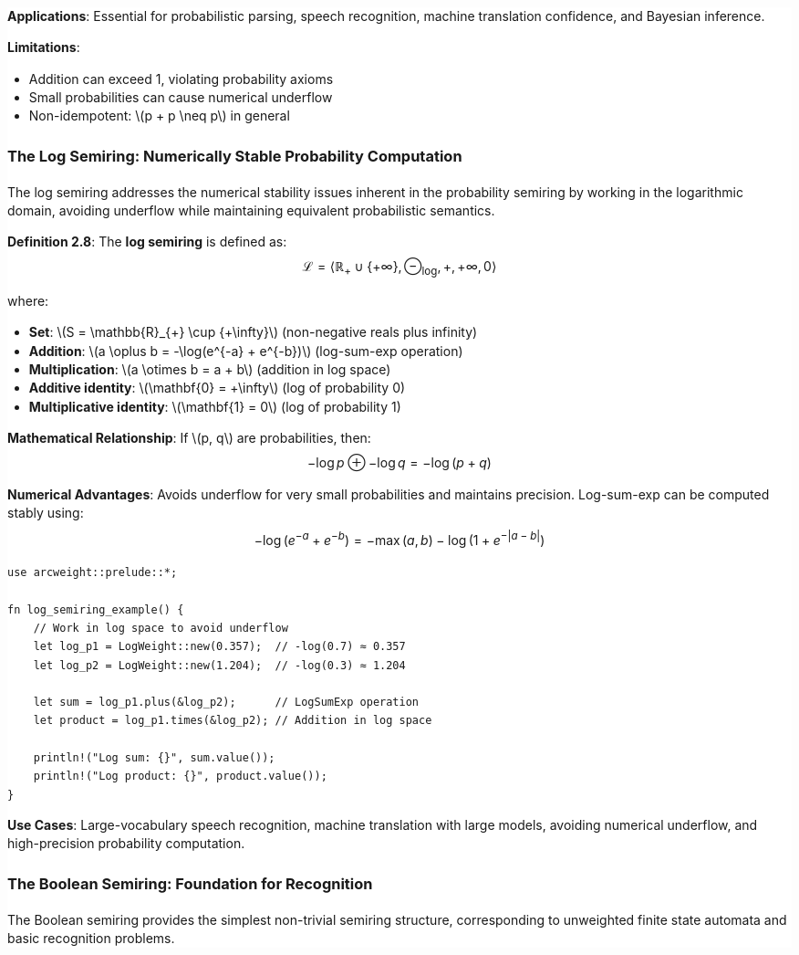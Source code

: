 **Applications**: Essential for probabilistic parsing, speech recognition, machine translation confidence, and Bayesian inference.

**Limitations**: 
- Addition can exceed 1, violating probability axioms
- Small probabilities can cause numerical underflow
- Non-idempotent: \\(p + p \neq p\\) in general

### The Log Semiring: Numerically Stable Probability Computation

The log semiring addresses the numerical stability issues inherent in the probability semiring by working in the logarithmic domain, avoiding underflow while maintaining equivalent probabilistic semantics.

**Definition 2.8**: The **log semiring** is defined as:
$$\mathcal{L} = \langle \mathbb{R}_{+} \cup \{+\infty\}, \ominus_{\log}, +, +\infty, 0 \rangle$$

where:
- **Set**: \\(S = \mathbb{R}_{+} \cup \{+\infty\}\\) (non-negative reals plus infinity)
- **Addition**: \\(a \oplus b = -\log(e^{-a} + e^{-b})\\) (log-sum-exp operation)
- **Multiplication**: \\(a \otimes b = a + b\\) (addition in log space)
- **Additive identity**: \\(\mathbf{0} = +\infty\\) (log of probability 0)
- **Multiplicative identity**: \\(\mathbf{1} = 0\\) (log of probability 1)

**Mathematical Relationship**: If \\(p, q\\) are probabilities, then:
$$-\log p \oplus -\log q = -\log(p + q)$$

**Numerical Advantages**: Avoids underflow for very small probabilities and maintains precision. Log-sum-exp can be computed stably using:
$$-\log(e^{-a} + e^{-b}) = -\max(a,b) - \log(1 + e^{-|a-b|})$$

```rust,ignore
use arcweight::prelude::*;

fn log_semiring_example() {
    // Work in log space to avoid underflow
    let log_p1 = LogWeight::new(0.357);  // -log(0.7) ≈ 0.357
    let log_p2 = LogWeight::new(1.204);  // -log(0.3) ≈ 1.204
    
    let sum = log_p1.plus(&log_p2);      // LogSumExp operation
    let product = log_p1.times(&log_p2); // Addition in log space
    
    println!("Log sum: {}", sum.value());
    println!("Log product: {}", product.value());
}
```

**Use Cases**: Large-vocabulary speech recognition, machine translation with large models, avoiding numerical underflow, and high-precision probability computation.

### The Boolean Semiring: Foundation for Recognition

The Boolean semiring provides the simplest non-trivial semiring structure, corresponding to unweighted finite state automata and basic recognition problems.
